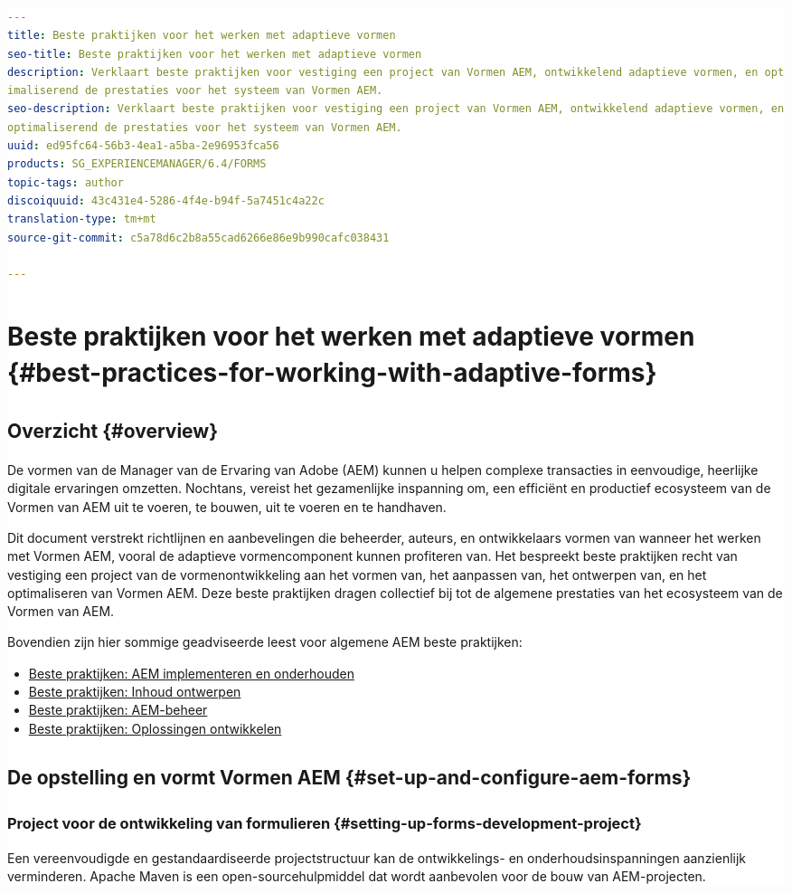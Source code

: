 ```yaml
---
title: Beste praktijken voor het werken met adaptieve vormen
seo-title: Beste praktijken voor het werken met adaptieve vormen
description: Verklaart beste praktijken voor vestiging een project van Vormen AEM, ontwikkelend adaptieve vormen, en optimaliserend de prestaties voor het systeem van Vormen AEM.
seo-description: Verklaart beste praktijken voor vestiging een project van Vormen AEM, ontwikkelend adaptieve vormen, en optimaliserend de prestaties voor het systeem van Vormen AEM.
uuid: ed95fc64-56b3-4ea1-a5ba-2e96953fca56
products: SG_EXPERIENCEMANAGER/6.4/FORMS
topic-tags: author
discoiquuid: 43c431e4-5286-4f4e-b94f-5a7451c4a22c
translation-type: tm+mt
source-git-commit: c5a78d6c2b8a55cad6266e86e9b990cafc038431

---
```



# Beste praktijken voor het werken met adaptieve vormen {#best-practices-for-working-with-adaptive-forms}

## Overzicht {#overview}

De vormen van de Manager van de Ervaring van Adobe (AEM) kunnen u helpen complexe transacties in eenvoudige, heerlijke digitale ervaringen omzetten. Nochtans, vereist het gezamenlijke inspanning om, een efficiënt en productief ecosysteem van de Vormen van AEM uit te voeren, te bouwen, uit te voeren en te handhaven.

Dit document verstrekt richtlijnen en aanbevelingen die beheerder, auteurs, en ontwikkelaars vormen van wanneer het werken met Vormen AEM, vooral de adaptieve vormencomponent kunnen profiteren van. Het bespreekt beste praktijken recht van vestiging een project van de vormenontwikkeling aan het vormen van, het aanpassen van, het ontwerpen van, en het optimaliseren van Vormen AEM. Deze beste praktijken dragen collectief bij tot de algemene prestaties van het ecosysteem van de Vormen van AEM.

Bovendien zijn hier sommige geadviseerde leest voor algemene AEM beste praktijken:

* [Beste praktijken: AEM implementeren en onderhouden](/help/sites-deploying/best-practices.md)
* [Beste praktijken: Inhoud ontwerpen](/help/sites-authoring/best-practices.md)
* [Beste praktijken: AEM-beheer](/help/sites-administering/administer-best-practices.md)
* [Beste praktijken: Oplossingen ontwikkelen](/help/sites-developing/best-practices.md)

## De opstelling en vormt Vormen AEM {#set-up-and-configure-aem-forms}

### Project voor de ontwikkeling van formulieren {#setting-up-forms-development-project}

Een vereenvoudigde en gestandaardiseerde projectstructuur kan de ontwikkelings- en onderhoudsinspanningen aanzienlijk verminderen. Apache Maven is een open-sourcehulpmiddel dat wordt aanbevolen voor de bouw van AEM-projecten.
